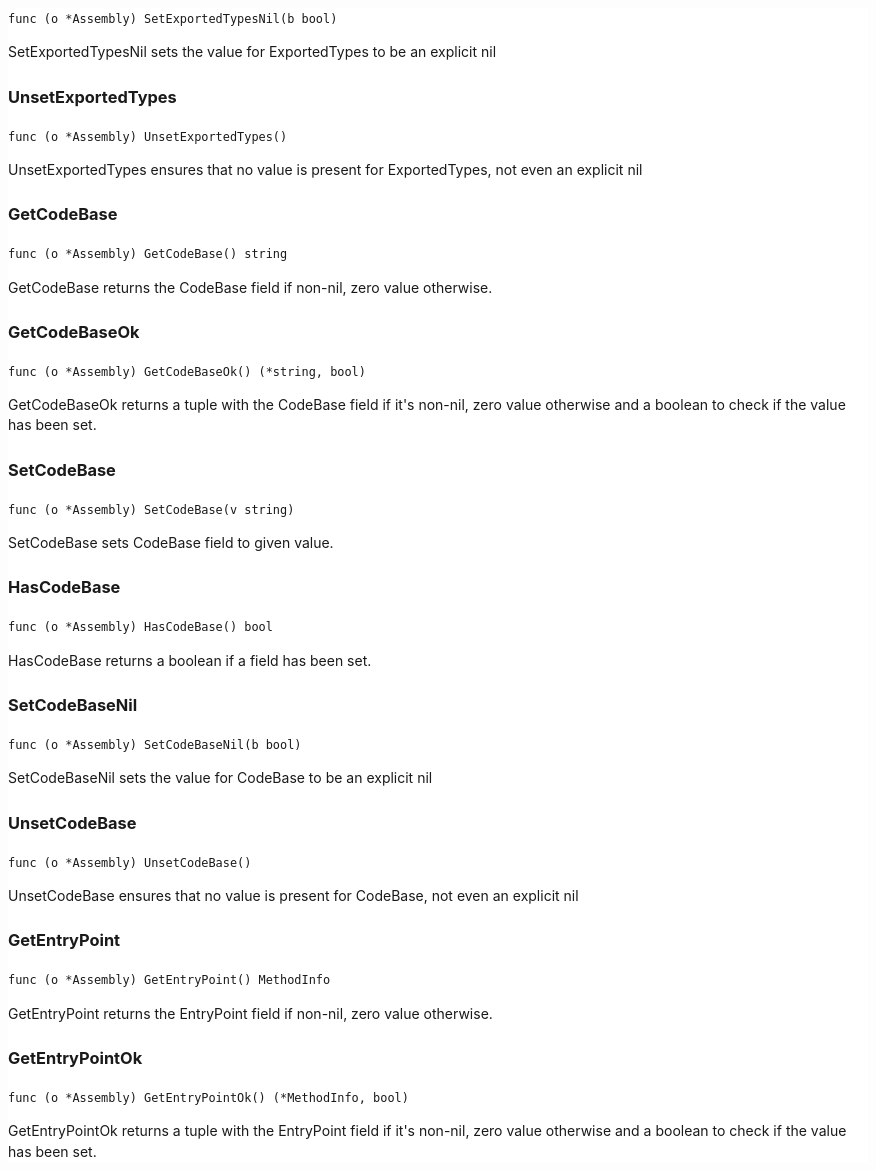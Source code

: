 `func (o *Assembly) SetExportedTypesNil(b bool)`

 SetExportedTypesNil sets the value for ExportedTypes to be an explicit nil

### UnsetExportedTypes
`func (o *Assembly) UnsetExportedTypes()`

UnsetExportedTypes ensures that no value is present for ExportedTypes, not even an explicit nil
### GetCodeBase

`func (o *Assembly) GetCodeBase() string`

GetCodeBase returns the CodeBase field if non-nil, zero value otherwise.

### GetCodeBaseOk

`func (o *Assembly) GetCodeBaseOk() (*string, bool)`

GetCodeBaseOk returns a tuple with the CodeBase field if it's non-nil, zero value otherwise
and a boolean to check if the value has been set.

### SetCodeBase

`func (o *Assembly) SetCodeBase(v string)`

SetCodeBase sets CodeBase field to given value.

### HasCodeBase

`func (o *Assembly) HasCodeBase() bool`

HasCodeBase returns a boolean if a field has been set.

### SetCodeBaseNil

`func (o *Assembly) SetCodeBaseNil(b bool)`

 SetCodeBaseNil sets the value for CodeBase to be an explicit nil

### UnsetCodeBase
`func (o *Assembly) UnsetCodeBase()`

UnsetCodeBase ensures that no value is present for CodeBase, not even an explicit nil
### GetEntryPoint

`func (o *Assembly) GetEntryPoint() MethodInfo`

GetEntryPoint returns the EntryPoint field if non-nil, zero value otherwise.

### GetEntryPointOk

`func (o *Assembly) GetEntryPointOk() (*MethodInfo, bool)`

GetEntryPointOk returns a tuple with the EntryPoint field if it's non-nil, zero value otherwise
and a boolean to check if the value has been set.
